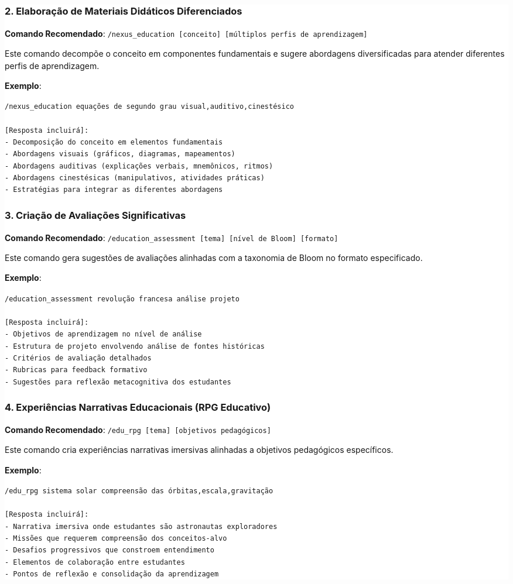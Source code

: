 ### 2. Elaboração de Materiais Didáticos Diferenciados

**Comando Recomendado**: `/nexus_education [conceito] [múltiplos perfis de aprendizagem]`

Este comando decompõe o conceito em componentes fundamentais e sugere abordagens diversificadas para atender diferentes perfis de aprendizagem.

**Exemplo**:
```
/nexus_education equações de segundo grau visual,auditivo,cinestésico

[Resposta incluirá]:
- Decomposição do conceito em elementos fundamentais
- Abordagens visuais (gráficos, diagramas, mapeamentos)
- Abordagens auditivas (explicações verbais, mnemônicos, ritmos)
- Abordagens cinestésicas (manipulativos, atividades práticas)
- Estratégias para integrar as diferentes abordagens
```

### 3. Criação de Avaliações Significativas

**Comando Recomendado**: `/education_assessment [tema] [nível de Bloom] [formato]`

Este comando gera sugestões de avaliações alinhadas com a taxonomia de Bloom no formato especificado.

**Exemplo**:
```
/education_assessment revolução francesa análise projeto

[Resposta incluirá]:
- Objetivos de aprendizagem no nível de análise
- Estrutura de projeto envolvendo análise de fontes históricas
- Critérios de avaliação detalhados
- Rubricas para feedback formativo
- Sugestões para reflexão metacognitiva dos estudantes
```

### 4. Experiências Narrativas Educacionais (RPG Educativo)

**Comando Recomendado**: `/edu_rpg [tema] [objetivos pedagógicos]`

Este comando cria experiências narrativas imersivas alinhadas a objetivos pedagógicos específicos.

**Exemplo**:
```
/edu_rpg sistema solar compreensão das órbitas,escala,gravitação

[Resposta incluirá]:
- Narrativa imersiva onde estudantes são astronautas exploradores
- Missões que requerem compreensão dos conceitos-alvo
- Desafios progressivos que constroem entendimento
- Elementos de colaboração entre estudantes
- Pontos de reflexão e consolidação da aprendizagem
```
